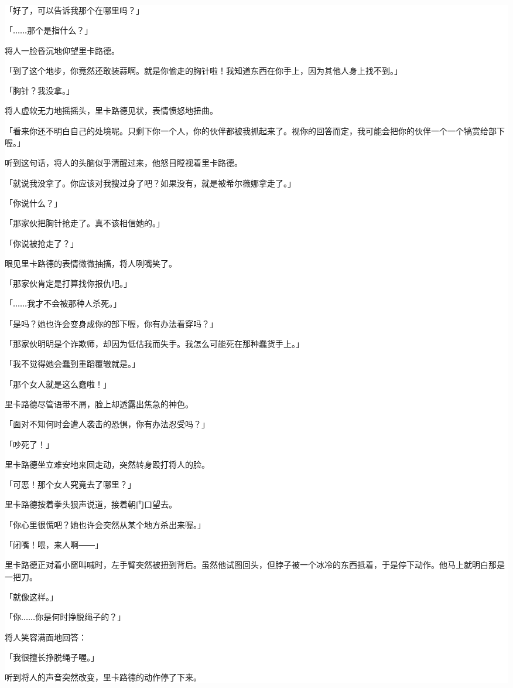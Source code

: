 「好了，可以告诉我那个在哪里吗？」

「……那个是指什么？」

将人一脸昏沉地仰望里卡路德。

「到了这个地步，你竟然还敢装蒜啊。就是你偷走的胸针啦！我知道东西在你手上，因为其他人身上找不到。」

「胸针？我没拿。」

将人虚软无力地摇摇头，里卡路德见状，表情愤怒地扭曲。

「看来你还不明白自己的处境呢。只剩下你一个人，你的伙伴都被我抓起来了。视你的回答而定，我可能会把你的伙伴一个一个犒赏给部下喔。」

听到这句话，将人的头脑似乎清醒过来，他怒目瞠视着里卡路德。

「就说我没拿了。你应该对我搜过身了吧？如果没有，就是被希尔薇娜拿走了。」

「你说什么？」

「那家伙把胸针抢走了。真不该相信她的。」

「你说被抢走了？」

眼见里卡路德的表情微微抽搐，将人咧嘴笑了。

「那家伙肯定是打算找你报仇吧。」

「……我才不会被那种人杀死。」

「是吗？她也许会变身成你的部下喔，你有办法看穿吗？」

「那家伙明明是个诈欺师，却因为低估我而失手。我怎么可能死在那种蠢货手上。」

「我不觉得她会蠢到重蹈覆辙就是。」

「那个女人就是这么蠢啦！」

里卡路德尽管语带不屑，脸上却透露出焦急的神色。

「面对不知何时会遭人袭击的恐惧，你有办法忍受吗？」

「吵死了！」

里卡路德坐立难安地来回走动，突然转身殴打将人的脸。

「可恶！那个女人究竟去了哪里？」

里卡路德按着拳头狠声说道，接着朝门口望去。

「你心里很慌吧？她也许会突然从某个地方杀出来喔。」

「闭嘴！喂，来人啊——」

里卡路德正对着小窗叫喊时，左手臂突然被扭到背后。虽然他试图回头，但脖子被一个冰冷的东西抵着，于是停下动作。他马上就明白那是一把刀。

「就像这样。」

「你……你是何时挣脱绳子的？」

将人笑容满面地回答：

「我很擅长挣脱绳子喔。」

听到将人的声音突然改变，里卡路德的动作停了下来。
